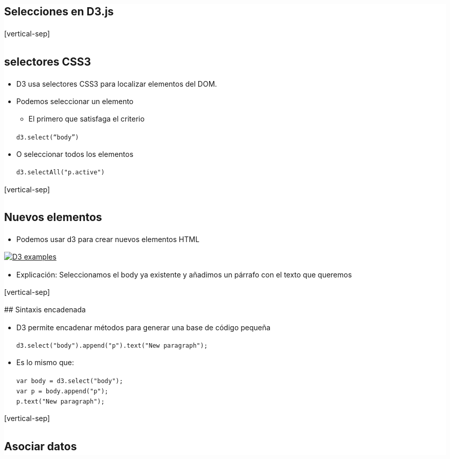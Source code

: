 ## Selecciones en D3.js

[vertical-sep]

## selectores CSS3

* D3 usa selectores CSS3 para localizar elementos del DOM.

* Podemos seleccionar un elemento
    * El primero que satisfaga el criterio

    ```
    d3.select(“body”)
    ```

* O seleccionar todos los elementos

    ```
    d3.selectAll("p.active")
    ```

[vertical-sep]

## Nuevos elementos

* Podemos usar d3 para crear nuevos elementos HTML

<a target="_blank" href="http://blockbuilder.org/jjelosua/3d9f51b2c7a7e49840a8">
    <img alt="D3 examples" class="img_70" data-src="images/core_01_example.jpg"></img>
</a>

* Explicación: Seleccionamos el body ya existente y añadimos un párrafo con el texto que queremos


[vertical-sep]

## Sintaxis encadenada

* D3 permite encadenar métodos para generar una base de código pequeña

    ```
    d3.select("body").append("p").text("New paragraph");
    ```

* Es lo mismo que:

    ```
    var body = d3.select("body");
    var p = body.append("p");
    p.text("New paragraph");
    ```

[vertical-sep]

## Asociar datos


[core01]: images/core01.jpg